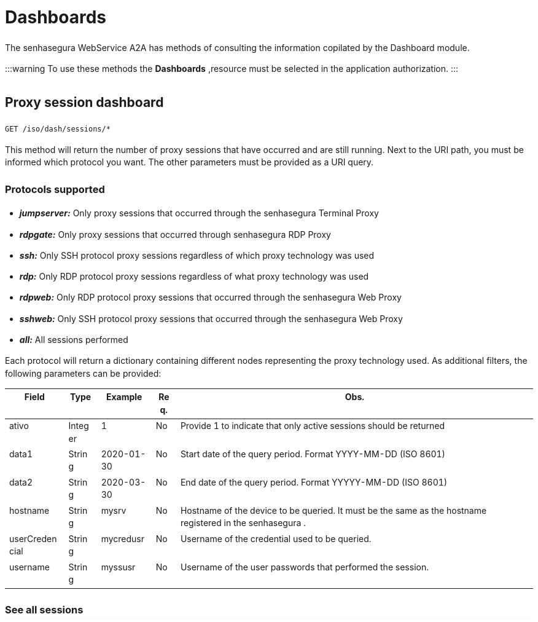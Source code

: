 # Dashboards

The senhasegura WebService A2A has methods of consulting the information copilated by the Dashboard module.

 :::warning
To use these methods the **Dashboards** ,resource must be selected in the application authorization.
:::

## Proxy session dashboard

 
``` 
GET /iso/dash/sessions/* 
``` 
This method will return the number of proxy sessions that have occurred and are still running. Next to the URI path, you must be informed which protocol you want. The other parameters must be provided as a URI query.

### Protocols supported

-   ***jumpserver:*** Only proxy sessions that occurred through the senhasegura Terminal Proxy

-   ***rdpgate:*** Only proxy sessions that occurred through senhasegura RDP Proxy

-   ***ssh:*** Only SSH protocol proxy sessions regardless of which proxy technology was used

-   ***rdp:*** Only RDP protocol proxy sessions regardless of what proxy technology was used

-   ***rdpweb:*** Only RDP protocol proxy sessions that occurred through the senhasegura Web Proxy

-   ***sshweb:*** Only SSH protocol proxy sessions that occurred through the senhasegura Web Proxy

-   ***all:*** All sessions performed

Each protocol will return a dictionary containing different nodes representing the proxy technology used. As additional filters, the following parameters can be provided:

| Field | Type | Example | Req. | Obs. |
| --- | --- | --- | --- | --- |
| ativo | Integer | 1 | No | Provide 1 to indicate that only active sessions should be returned |
| data1 | String | 2020-01-30 | No | Start date of the query period. Format YYYY-MM-DD (ISO 8601) |
| data2 | String | 2020-03-30 | No | End date of the query period. Format YYYYY-MM-DD (ISO 8601) |
| hostname | String | mysrv | No | Hostname of the device to be queried. It must be the same as the hostname registered in the senhasegura . |
| userCredencial | String | mycredusr | No | Username of the credential used to be queried. |
| username | String | myssusr | No | Username of the user passwords that performed the session. |

### See all sessions

 